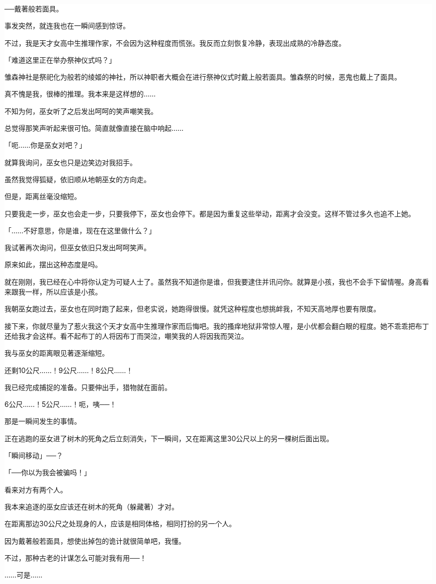 ──戴著般若面具。

事发突然，就连我也在一瞬间感到惊讶。

不过，我是天才女高中生推理作家，不会因为这种程度而慌张。我反而立刻恢复冷静，表现出成熟的冷静态度。

「难道这里正在举办祭神仪式吗？」

雏森神社是祭祀化为般若的绫姬的神社，所以神职者大概会在进行祭神仪式时戴上般若面具。雏森祭的时候，恶鬼也戴上了面具。

真不愧是我，很棒的推理。我本来是这样想的……

不知为何，巫女听了之后发出呵呵的笑声嘲笑我。

总觉得那笑声听起来很可怕。简直就像直接在脑中响起……

「呃……你是巫女对吧？」

就算我询问，巫女也只是边笑边对我招手。

虽然我觉得狐疑，依旧顺从地朝巫女的方向走。

但是，距离丝毫没缩短。

只要我走一步，巫女也会走一步，只要我停下，巫女也会停下。都是因为重复这些举动，距离才会没变。这样不管过多久也追不上她。

「……不好意思，你是谁，现在在这里做什么？」

我试著再次询问，但巫女依旧只发出呵呵笑声。

原来如此，摆出这种态度是吗。

就在刚刚，我已经在心中将你认定为可疑人士了。虽然我不知道你是谁，但我要逮住并讯问你。就算是小孩，我也不会手下留情喔。身高看来跟我一样，所以应该是小孩。

我朝巫女跑过去，巫女也在同时跑了起来，但老实说，她跑得很慢。就凭这种程度也想挑衅我，不知天高地厚也要有限度。

接下来，你就尽量为了惹火我这个天才女高中生推理作家而后悔吧。我的搔痒地狱非常惊人喔，是小优都会翻白眼的程度。她不乖乖把布丁还给我才会这样。看不起布丁的人将因布丁而哭泣，嘲笑我的人将因我而哭泣。

我与巫女的距离眼见著逐渐缩短。

还剩10公尺……！9公尺……！8公尺……！

我已经完成捕捉的准备。只要伸出手，猎物就在面前。

6公尺……！5公尺……！呃，咦──！

那是一瞬间发生的事情。

正在逃跑的巫女进了树木的死角之后立刻消失，下一瞬间，又在距离这里30公尺以上的另一棵树后面出现。

「瞬间移动」──？

「──你以为我会被骗吗！」

看来对方有两个人。

我本来追逐的巫女应该还在树木的死角（躲藏著）才对。

在距离那边30公尺之处现身的人，应该是相同体格，相同打扮的另一个人。

因为戴著般若面具，想使出掉包的诡计就很简单吧，我懂。

不过，那种古老的计谋怎么可能对我有用──！

……可是……
